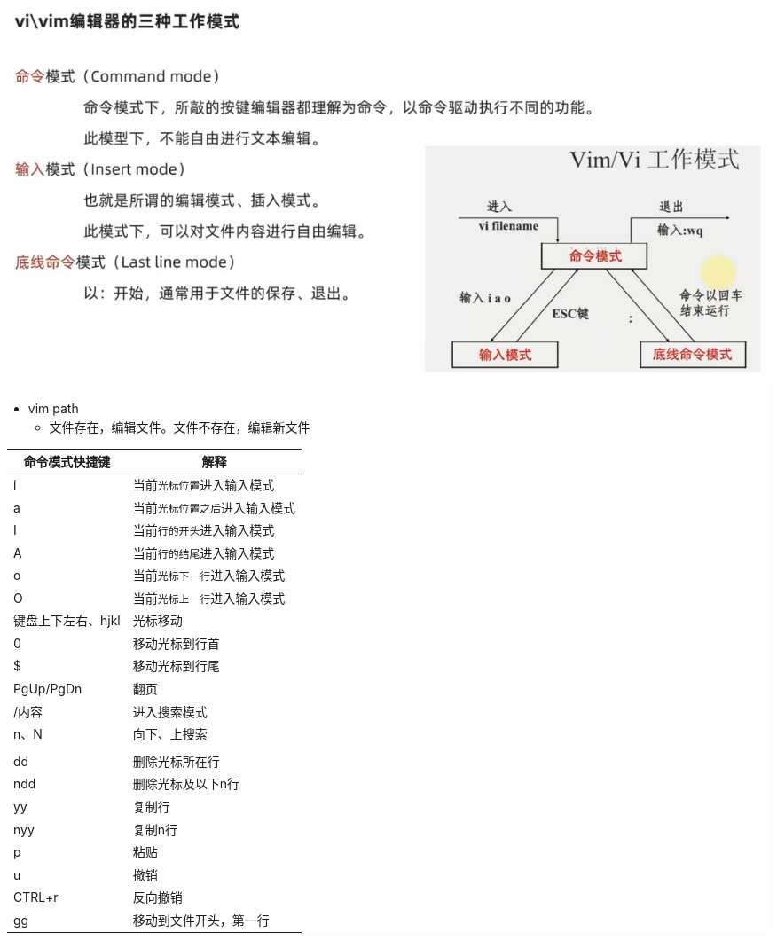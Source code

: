 ![vim三种工作模式](image/vim.png)
- vim path
    - 文件存在，编辑文件。文件不存在，编辑新文件

|命令模式快捷键|解释|
|----|----|
|i|当前`光标位置`进入输入模式|
|a|当前`光标位置之后`进入输入模式|
|I|当前`行的开头`进入输入模式|
|A|当前`行的结尾`进入输入模式|
|o|当前`光标下一行`进入输入模式|
|O|当前`光标上一行`进入输入模式|
|键盘上下左右、hjkl|光标移动|
|0|移动光标到行首|
|$|移动光标到行尾|
|PgUp/PgDn|翻页|
|/内容|进入搜索模式|
|n、N|向下、上搜索|
|||
|dd|删除光标所在行|
|ndd|删除光标及以下n行|
|yy|复制行|
|nyy|复制n行|
|p|粘贴|
|u|撤销|
|CTRL+r|反向撤销|
|gg|移动到文件开头，第一行|